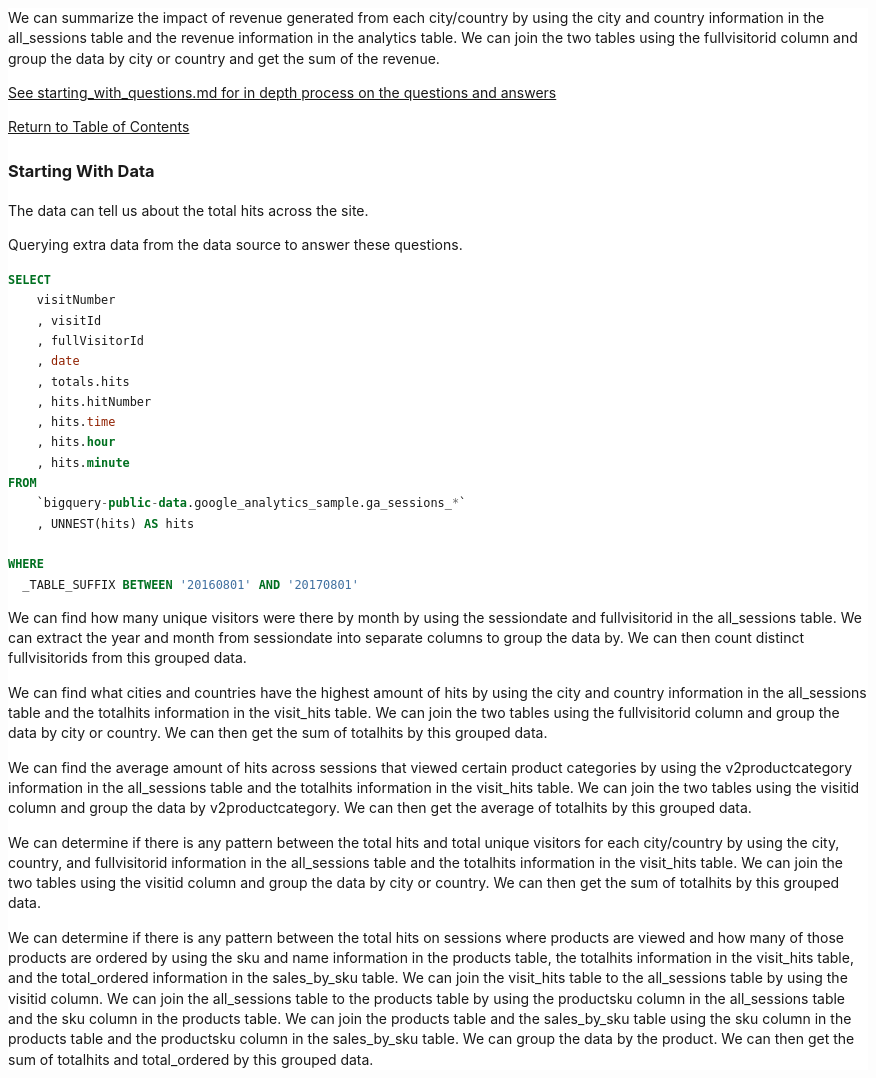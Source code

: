We can summarize the impact of revenue generated from each city/country by using the city and country information in the all_sessions table and the revenue information in the analytics table. We can join the two tables using the fullvisitorid column and group the data by city or country and get the sum of the revenue. 

[See starting_with_questions.md for in depth process on the questions and answers](/starting_with_questions.md)

[Return to Table of Contents](https://github.com/kdhahmo/SQL-Project?tab=readme-ov-file#table-of-contents)

### Starting With Data
The data can tell us about the total hits across the site.

Querying extra data from the data source to answer these questions.
``` SQL
SELECT
	visitNumber
	, visitId
	, fullVisitorId
	, date
	, totals.hits
	, hits.hitNumber
	, hits.time
	, hits.hour
	, hits.minute
FROM
	`bigquery-public-data.google_analytics_sample.ga_sessions_*`
	, UNNEST(hits) AS hits
	
WHERE
  _TABLE_SUFFIX BETWEEN '20160801' AND '20170801'
```

We can find how many unique visitors were there by month by using the sessiondate and fullvisitorid in the all_sessions table. We can extract the year and month from sessiondate into separate columns to group the data by. We can then count distinct fullvisitorids from this grouped data. 

We can find what cities and countries have the highest amount of hits by using the city and country information in the all_sessions table and the totalhits information in the visit_hits table. We can join the two tables using the fullvisitorid column and group the data by city or country. We can then get the sum of totalhits by this grouped data. 

We can find the average amount of hits across sessions that viewed certain product categories by using the v2productcategory information in the all_sessions table and the totalhits information in the visit_hits table. We can join the two tables using the visitid column and group the data by v2productcategory. We can then get the average of totalhits by this grouped data. 

We can determine if there is any pattern between the total hits and total unique visitors for each city/country by using the city, country, and fullvisitorid information in the all_sessions table and the totalhits information in the visit_hits table. We can join the two tables using the visitid column and group the data by city or country. We can then get the sum of totalhits by this grouped data. 

We can determine if there is any pattern between the total hits on sessions where products are viewed and how many of those products are ordered by using the sku and name information in the products table, the totalhits information in the visit_hits table, and the total_ordered information in the sales_by_sku table. We can join the visit_hits table to the all_sessions table by using the visitid column. We can join the all_sessions table to the products table by using the productsku column in the all_sessions table and the sku column in the products table. We can join the products table and the sales_by_sku table using the sku column in the products table and the productsku column in the sales_by_sku table. We can group the data by the product. We can then get the sum of totalhits and total_ordered by this grouped data.
